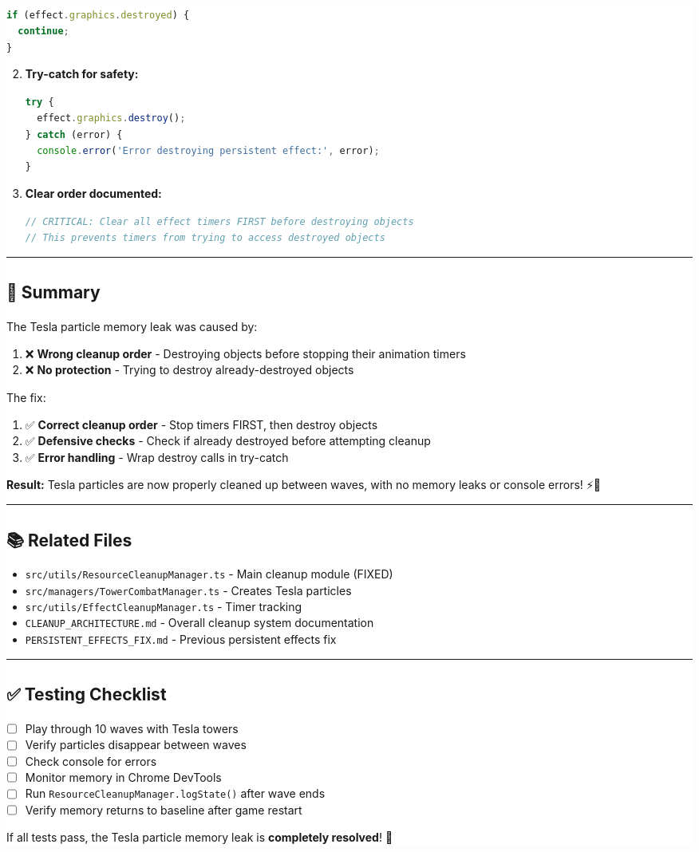    ```typescript
   if (effect.graphics.destroyed) {
     continue;
   }
   ```

2. **Try-catch for safety:**

   ```typescript
   try {
     effect.graphics.destroy();
   } catch (error) {
     console.error('Error destroying persistent effect:', error);
   }
   ```

3. **Clear order documented:**
   ```typescript
   // CRITICAL: Clear all effect timers FIRST before destroying objects
   // This prevents timers from trying to access destroyed objects
   ```

---

## 🎉 Summary

The Tesla particle memory leak was caused by:

1. ❌ **Wrong cleanup order** - Destroying objects before stopping their animation timers
2. ❌ **No protection** - Trying to destroy already-destroyed objects

The fix:

1. ✅ **Correct cleanup order** - Stop timers FIRST, then destroy objects
2. ✅ **Defensive checks** - Check if already destroyed before attempting cleanup
3. ✅ **Error handling** - Wrap destroy calls in try-catch

**Result:** Tesla particles are now properly cleaned up between waves, with no memory leaks or console errors! ⚡🎉

---

## 📚 Related Files

- `src/utils/ResourceCleanupManager.ts` - Main cleanup module (FIXED)
- `src/managers/TowerCombatManager.ts` - Creates Tesla particles
- `src/utils/EffectCleanupManager.ts` - Timer tracking
- `CLEANUP_ARCHITECTURE.md` - Overall cleanup system documentation
- `PERSISTENT_EFFECTS_FIX.md` - Previous persistent effects fix

---

## ✅ Testing Checklist

- [ ] Play through 10 waves with Tesla towers
- [ ] Verify particles disappear between waves
- [ ] Check console for errors
- [ ] Monitor memory in Chrome DevTools
- [ ] Run `ResourceCleanupManager.logState()` after wave ends
- [ ] Verify memory returns to baseline after game restart

If all tests pass, the Tesla particle memory leak is **completely resolved**! 🚀
